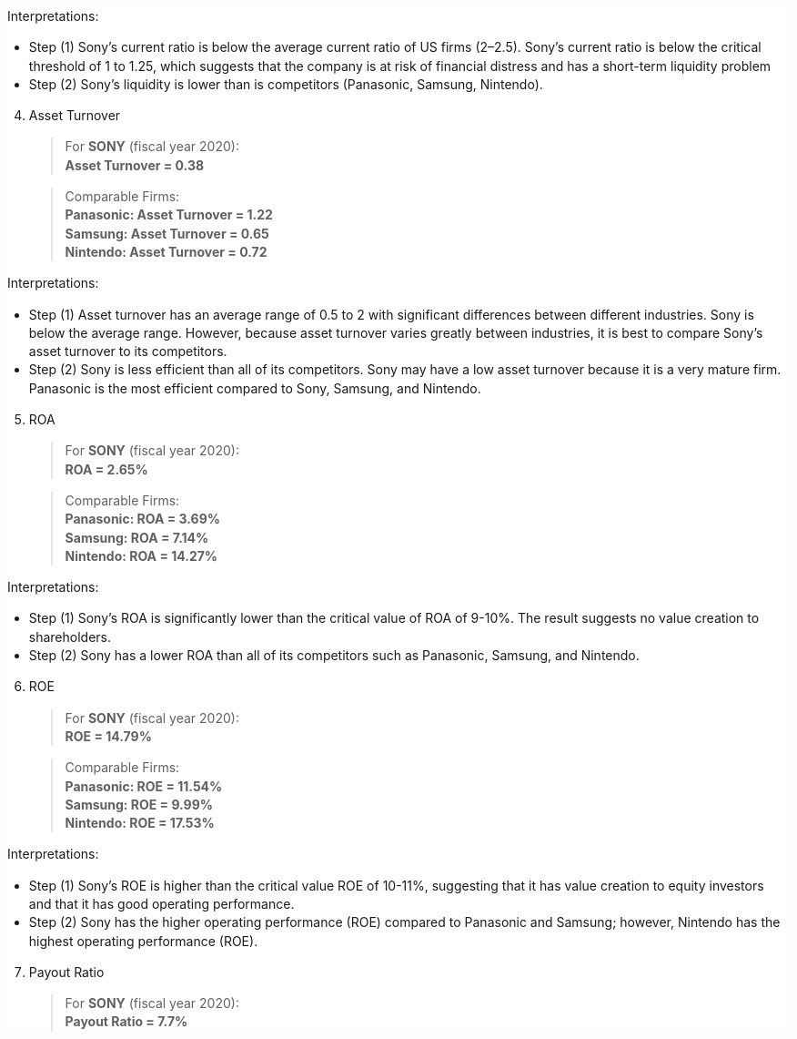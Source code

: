 Interpretations:
-	Step (1) Sony’s current ratio is below the average current ratio of US firms (2–2.5). Sony’s current ratio is below the critical threshold of 1 to 1.25, which suggests that the company is at risk of financial distress and has a short-term liquidity problem
-	Step (2) Sony’s liquidity is lower than is competitors (Panasonic, Samsung, Nintendo).

4. Asset Turnover
    > For **SONY** (fiscal year 2020):  
    **Asset Turnover = 0.38**

    > Comparable Firms:  
    **Panasonic: Asset Turnover = 1.22  
    Samsung: Asset Turnover = 0.65  
    Nintendo: Asset Turnover = 0.72**  

Interpretations:
-	Step (1) Asset turnover has an average range of 0.5 to 2 with significant differences between different industries. Sony is below the average range. However, because asset turnover varies greatly between industries, it is best to compare Sony’s asset turnover to its competitors.
-	Step (2) Sony is less efficient than all of its competitors. Sony may have a low asset turnover because it is a very mature firm. Panasonic is the most efficient compared to Sony, Samsung, and Nintendo.

5. ROA 
    > For **SONY** (fiscal year 2020):  
    **ROA = 2.65%** 

    > Comparable Firms:  
    **Panasonic: ROA = 3.69%  
    Samsung: ROA = 7.14%  
    Nintendo: ROA = 14.27%**  

Interpretations:
-	Step (1) Sony’s ROA is significantly lower than the critical value of ROA of 9-10%. The result suggests no value creation to shareholders.
-	Step (2) Sony has a lower ROA than all of its competitors such as Panasonic, Samsung, and Nintendo.
 
6. ROE
    > For **SONY** (fiscal year 2020):  
    **ROE = 14.79%**  

    > Comparable Firms:  
    **Panasonic: ROE = 11.54%  
    Samsung: ROE = 9.99%  
    Nintendo: ROE = 17.53%**  

Interpretations:
-	Step (1) Sony’s ROE is higher than the critical value ROE of 10-11%, suggesting that it has value creation to equity investors and that it has good operating performance.
-	Step (2) Sony has the higher operating performance (ROE) compared to Panasonic and Samsung; however, Nintendo has the highest operating performance (ROE).

7. Payout Ratio
    > For **SONY** (fiscal year 2020):  
    **Payout Ratio = 7.7%**  
